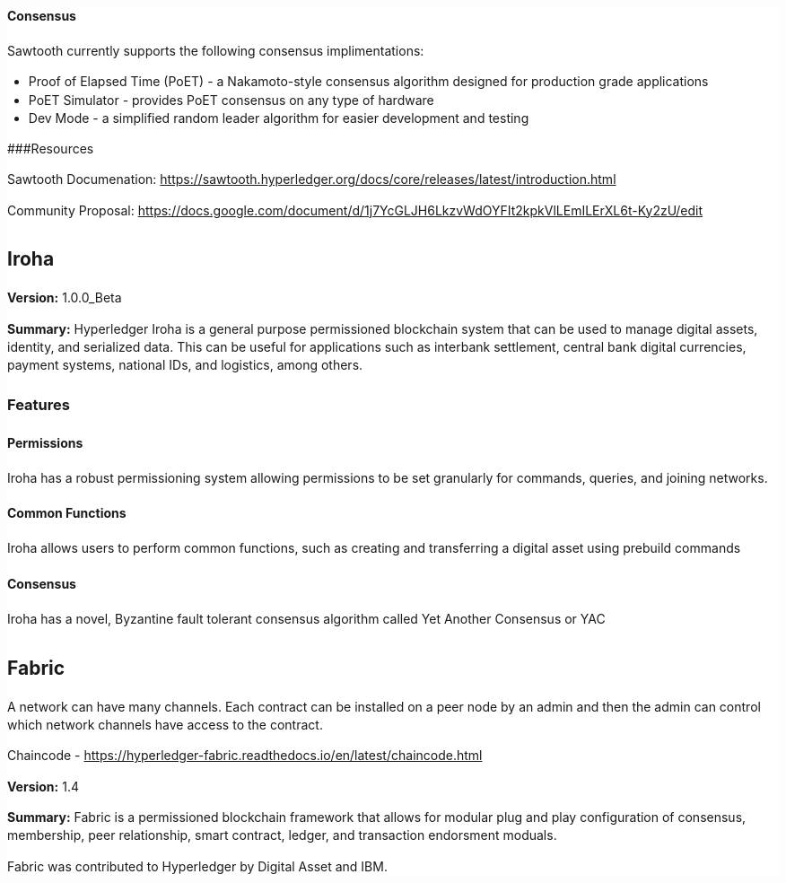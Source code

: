 #### Consensus

Sawtooth currently supports the following consensus implimentations:

* Proof of Elapsed Time (PoET) - a Nakamoto-style consensus algorithm designed for production grade applications
* PoET Simulator - provides PoET consensus on any type of hardware
* Dev Mode - a simplified random leader algorithm for easier development and testing

###Resources

Sawtooth Documenation: https://sawtooth.hyperledger.org/docs/core/releases/latest/introduction.html

Community Proposal: https://docs.google.com/document/d/1j7YcGLJH6LkzvWdOYFIt2kpkVlLEmILErXL6t-Ky2zU/edit

## Iroha

**Version:** 1.0.0_Beta

**Summary:** Hyperledger Iroha is a general purpose permissioned blockchain system that can be used to manage digital assets, identity, and serialized data. This can be useful for applications such as interbank settlement, central bank digital currencies, payment systems, national IDs, and logistics, among others.

### Features

#### Permissions

Iroha has a robust permissioning system allowing permissions to be set granularly for commands, queries, and joining networks.

#### Common Functions

Iroha allows users to perform common functions, such as creating and transferring a digital asset using prebuild commands

#### Consensus

Iroha has a novel, Byzantine fault tolerant consensus algorithm called Yet Another Consensus or YAC

## Fabric

A network can have many channels. Each contract can be installed on a peer node by an admin and then the admin can control which network channels have access to the contract.

Chaincode - https://hyperledger-fabric.readthedocs.io/en/latest/chaincode.html

**Version:** 1.4 

**Summary:** Fabric is a permissioned blockchain framework that allows for modular plug and play configuration of consensus, membership, peer relationship, smart contract, ledger, and transaction endorsment moduals.

Fabric was contributed to Hyperledger by Digital Asset and IBM.
